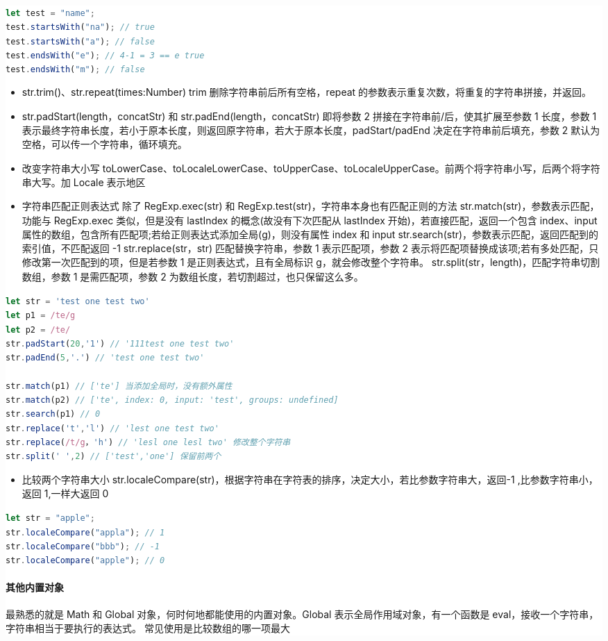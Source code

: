   ```js
  let test = "name";
  test.startsWith("na"); // true
  test.startsWith("a"); // false
  test.endsWith("e"); // 4-1 = 3 == e true
  test.endsWith("m"); // false
  ```

- str.trim()、str.repeat(times:Number)
  trim 删除字符串前后所有空格，repeat 的参数表示重复次数，将重复的字符串拼接，并返回。

- str.padStart(length，concatStr) 和 str.padEnd(length，concatStr)
  即将参数 2 拼接在字符串前/后，使其扩展至参数 1 长度，参数 1 表示最终字符串长度，若小于原本长度，则返回原字符串，若大于原本长度，padStart/padEnd 决定在字符串前后填充，参数 2 默认为空格，可以传一个字符串，循环填充。

- 改变字符串大小写
  toLowerCase、toLocaleLowerCase、toUpperCase、toLocaleUpperCase。前两个将字符串小写，后两个将字符串大写。加 Locale 表示地区

- 字符串匹配正则表达式
  除了 RegExp.exec(str) 和 RegExp.test(str)，字符串本身也有匹配正则的方法
  str.match(str)，参数表示匹配，功能与 RegExp.exec 类似，但是没有 lastIndex 的概念(故没有下次匹配从 lastIndex 开始)，若直接匹配，返回一个包含 index、input 属性的数组，包含所有匹配项;若给正则表达式添加全局(g)，则没有属性 index 和 input
  str.search(str)，参数表示匹配，返回匹配到的索引值，不匹配返回 -1
  str.replace(str，str) 匹配替换字符串，参数 1 表示匹配项，参数 2 表示将匹配项替换成该项;若有多处匹配，只修改第一次匹配到的项，但是若参数 1 是正则表达式，且有全局标识 g，就会修改整个字符串。
  str.split(str，length)，匹配字符串切割数组，参数 1 是需匹配项，参数 2 为数组长度，若切割超过，也只保留这么多。

```js
let str = 'test one test two'
let p1 = /te/g
let p2 = /te/
str.padStart(20,'1') // '111test one test two'
str.padEnd(5,'.') // 'test one test two'

str.match(p1) // ['te'] 当添加全局时，没有额外属性
str.match(p2) // ['te', index: 0, input: 'test', groups: undefined]
str.search(p1) // 0
str.replace('t','l') // 'lest one test two'
str.replace(/t/g，'h') // 'lesl one lesl two' 修改整个字符串
str.split(' ',2) // ['test','one'] 保留前两个
```

- 比较两个字符串大小
  str.localeCompare(str)，根据字符串在字符表的排序，决定大小，若比参数字符串大，返回-1 ,比参数字符串小，返回 1,一样大返回 0

```js
let str = "apple";
str.localeCompare("appla"); // 1
str.localeCompare("bbb"); // -1
str.localeCompare("apple"); // 0
```

#### 其他内置对象

最熟悉的就是 Math 和 Global 对象，何时何地都能使用的内置对象。Global 表示全局作用域对象，有一个函数是 eval，接收一个字符串，字符串相当于要执行的表达式。
常见使用是比较数组的哪一项最大
